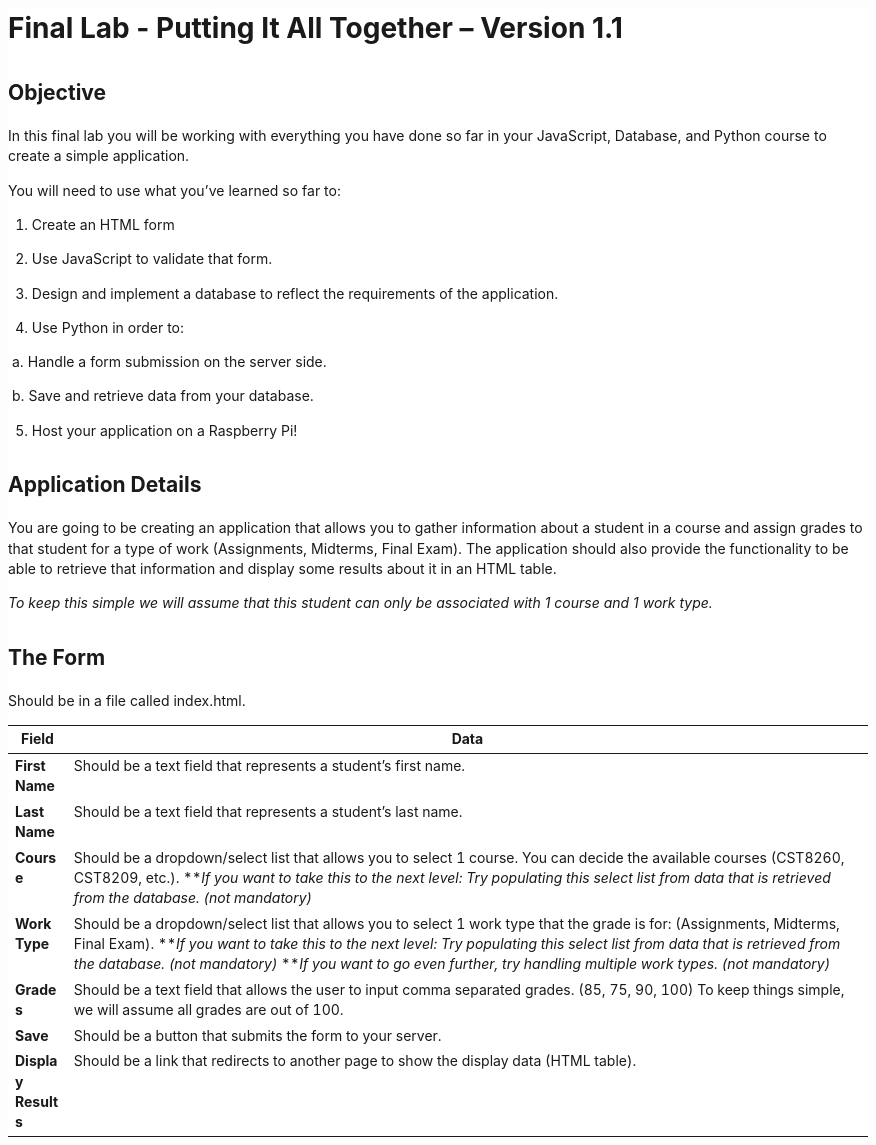 # Final Lab - Putting It All Together – Version 1.1

##  

## Objective

In this final lab you will be working with everything you have done so far in your JavaScript, Database, and Python course to create a simple application.

You will need to use what you’ve learned so far to:

1. Create an HTML form 

2. Use JavaScript to validate that form.

3. Design and implement a database to reflect the requirements of the application.

4. Use Python in order to:

​		a.   Handle a form submission on the server side.

​		b.   Save and retrieve data from your database.

5. Host your application on a Raspberry Pi!

## **Application Details**

You are going to be creating an application that allows you to gather information about a student in a course and assign grades to that student for a type of work (Assignments, Midterms, Final Exam). The application should also provide the functionality to be able to retrieve that information and display some results about it in an HTML table.

*To keep this simple we will assume that this student can only be associated with 1 course and 1 work type.*

## **The Form**

Should be in a file called index.html.

| **Field**            | **Data**                                                     |
| -------------------- | ------------------------------------------------------------ |
| **First  Name**      | Should be a  text field that represents a student’s first name. |
| **Last Name**        | Should be a text field that represents a student’s last name. |
| **Course**           | Should be a  dropdown/select list that allows you to select 1 course.      You can  decide the available courses (CST8260, CST8209, etc.).     ***If you want to take this to the  next level: Try populating this select list from data that is retrieved from  the database. (not mandatory)* |
| **Work Type**        | Should be a dropdown/select list that allows you to select 1 work  type that the grade is for: (Assignments, Midterms, Final Exam).     ***If  you want to take this to the next level: Try populating this select list from  data that is retrieved from the database. (not mandatory)*     ***If  you want to go even further, try handling multiple work types. (not  mandatory)* |
| **Grades**           | Should be a  text field that allows the user to input comma separated grades. (85, 75, 90,  100)     To keep  things simple, we will assume all grades are out of 100. |
| **Save**             | Should be a button that submits the form to your server.     |
| **Display  Results** | Should be a  link that redirects to another page to show the display data (HTML table). |

